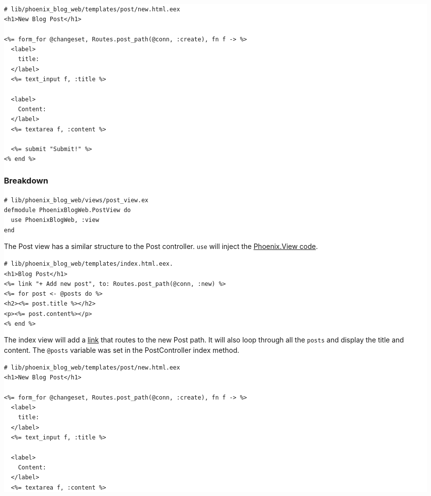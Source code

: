     # lib/phoenix_blog_web/templates/post/new.html.eex
    <h1>New Blog Post</h1>

    <%= form_for @changeset, Routes.post_path(@conn, :create), fn f -> %>
      <label>
        title:
      </label>
      <%= text_input f, :title %>

      <label>
        Content:
      </label>
      <%= textarea f, :content %>

      <%= submit "Submit!" %>
    <% end %>

### Breakdown

    # lib/phoenix_blog_web/views/post_view.ex
    defmodule PhoenixBlogWeb.PostView do
      use PhoenixBlogWeb, :view
    end

The Post view has a similar structure to the Post controller. `use` will inject the [Phoenix.View code](https://github.com/phoenixframework/phoenix/blob/master/lib/phoenix/view.ex#L148).

    # lib/phoenix_blog_web/templates/index.html.eex.
    <h1>Blog Post</h1>
    <%= link "+ Add new post", to: Routes.post_path(@conn, :new) %>
    <%= for post <- @posts do %>
    <h2><%= post.title %></h2>
    <p><%= post.content%></p>
    <% end %>

The index view will add a [link](https://hexdocs.pm/phoenix_html/Phoenix.HTML.Link.html "Phoenix Link") that routes to the new Post path. It will also loop through all the `posts` and display the title and content. The `@posts` variable was set in the PostController index method.

    # lib/phoenix_blog_web/templates/post/new.html.eex
    <h1>New Blog Post</h1>

    <%= form_for @changeset, Routes.post_path(@conn, :create), fn f -> %>
      <label>
        title:
      </label>
      <%= text_input f, :title %>

      <label>
        Content:
      </label>
      <%= textarea f, :content %>
